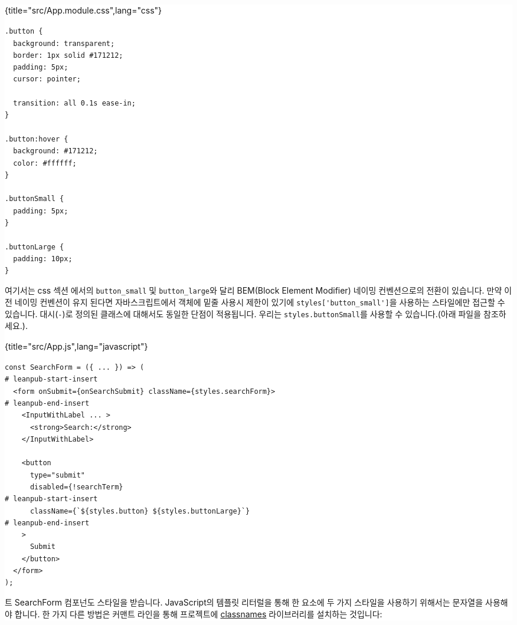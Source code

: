 {title="src/App.module.css",lang="css"}
~~~~~~~
.button {
  background: transparent;
  border: 1px solid #171212;
  padding: 5px;
  cursor: pointer;

  transition: all 0.1s ease-in;
}

.button:hover {
  background: #171212;
  color: #ffffff;
}

.buttonSmall {
  padding: 5px;
}

.buttonLarge {
  padding: 10px;
}
~~~~~~~

여기서는 css 섹션 에서의 `button_small` 및 `button_large`와 달리 BEM(Block Element Modifier) 네이밍 컨벤션으로의 전환이 있습니다. 만약 이전 네이밍 컨벤션이 유지 된다면 자바스크립트에서 객체에 밑줄 사용시 제한이 있기에  `styles['button_small']`을 사용하는 스타일에만 접근할 수 있습니다. 대시(`-`)로 정의된 클래스에 대해서도 동일한 단점이 적용됩니다. 우리는 `styles.buttonSmall`를 사용할 수 있습니다.(아래 파일을 참조하세요.).

{title="src/App.js",lang="javascript"}
~~~~~~~
const SearchForm = ({ ... }) => (
# leanpub-start-insert
  <form onSubmit={onSearchSubmit} className={styles.searchForm}>
# leanpub-end-insert
    <InputWithLabel ... >
      <strong>Search:</strong>
    </InputWithLabel>

    <button
      type="submit"
      disabled={!searchTerm}
# leanpub-start-insert
      className={`${styles.button} ${styles.buttonLarge}`}
# leanpub-end-insert
    >
      Submit
    </button>
  </form>
);
~~~~~~~
트
SearchForm 컴포넌도 스타일을 받습니다. JavaScript의 템플릿 리터럴을 통해 한 요소에 두 가지 스타일을 사용하기 위해서는 문자열을 사용해야 합니다. 한 가지 다른 방법은 커맨트 라인을 통해 프로젝트에 [classnames](https://github.com/JedWatson/classnames) 라이브러리를 설치하는 것입니다:
